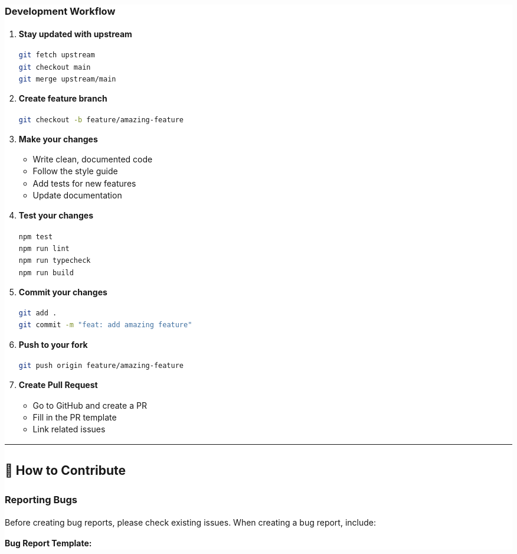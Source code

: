 ### Development Workflow

1. **Stay updated with upstream**

   ```bash
   git fetch upstream
   git checkout main
   git merge upstream/main
   ```

2. **Create feature branch**

   ```bash
   git checkout -b feature/amazing-feature
   ```

3. **Make your changes**
   - Write clean, documented code
   - Follow the style guide
   - Add tests for new features
   - Update documentation

4. **Test your changes**

   ```bash
   npm test
   npm run lint
   npm run typecheck
   npm run build
   ```

5. **Commit your changes**

   ```bash
   git add .
   git commit -m "feat: add amazing feature"
   ```

6. **Push to your fork**

   ```bash
   git push origin feature/amazing-feature
   ```

7. **Create Pull Request**
   - Go to GitHub and create a PR
   - Fill in the PR template
   - Link related issues

---

## 🎯 How to Contribute

### Reporting Bugs

Before creating bug reports, please check existing issues. When creating a bug report, include:

**Bug Report Template:**
